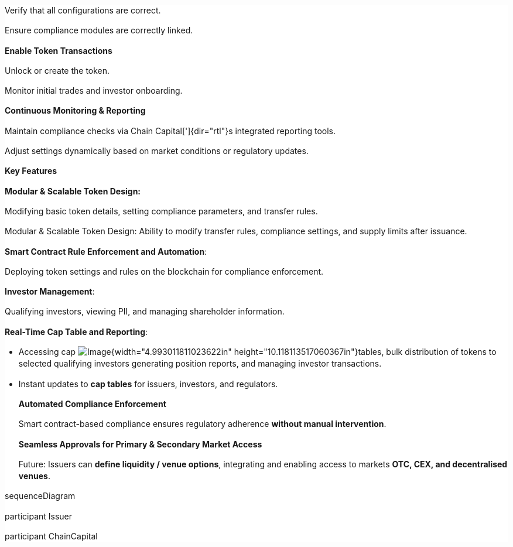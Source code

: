 Verify that all configurations are correct.

Ensure compliance modules are correctly linked.

**Enable Token Transactions**

Unlock or create the token.

Monitor initial trades and investor onboarding.

**Continuous Monitoring & Reporting**

Maintain compliance checks via Chain Capital[']{dir="rtl"}s integrated
reporting tools.

Adjust settings dynamically based on market conditions or regulatory
updates.

**Key Features**

**Modular & Scalable Token Design:**

Modifying basic token details, setting compliance parameters, and
transfer rules.

Modular & Scalable Token Design: Ability to modify transfer rules,
compliance settings, and supply limits after issuance.

**Smart Contract Rule Enforcement and Automation**:

Deploying token settings and rules on the blockchain for compliance
enforcement.

**Investor Management**:

Qualifying investors, viewing PII, and managing shareholder information.

**Real-Time Cap Table and Reporting**:

- Accessing cap ![Image](media/image1.png){width="4.993011811023622in"
  height="10.118113517060367in"}tables, bulk distribution of tokens to
  selected qualifying investors generating position reports, and
  managing investor transactions.

- Instant updates to **cap tables** for issuers, investors, and
  regulators.

  **Automated Compliance Enforcement**

  Smart contract-based compliance ensures regulatory adherence **without
  manual intervention**.

  **Seamless Approvals for Primary & Secondary Market Access**

  Future: Issuers can **define liquidity / venue options**, integrating
  and enabling access to markets **OTC, CEX, and decentralised venues**.

sequenceDiagram

participant Issuer

participant ChainCapital
